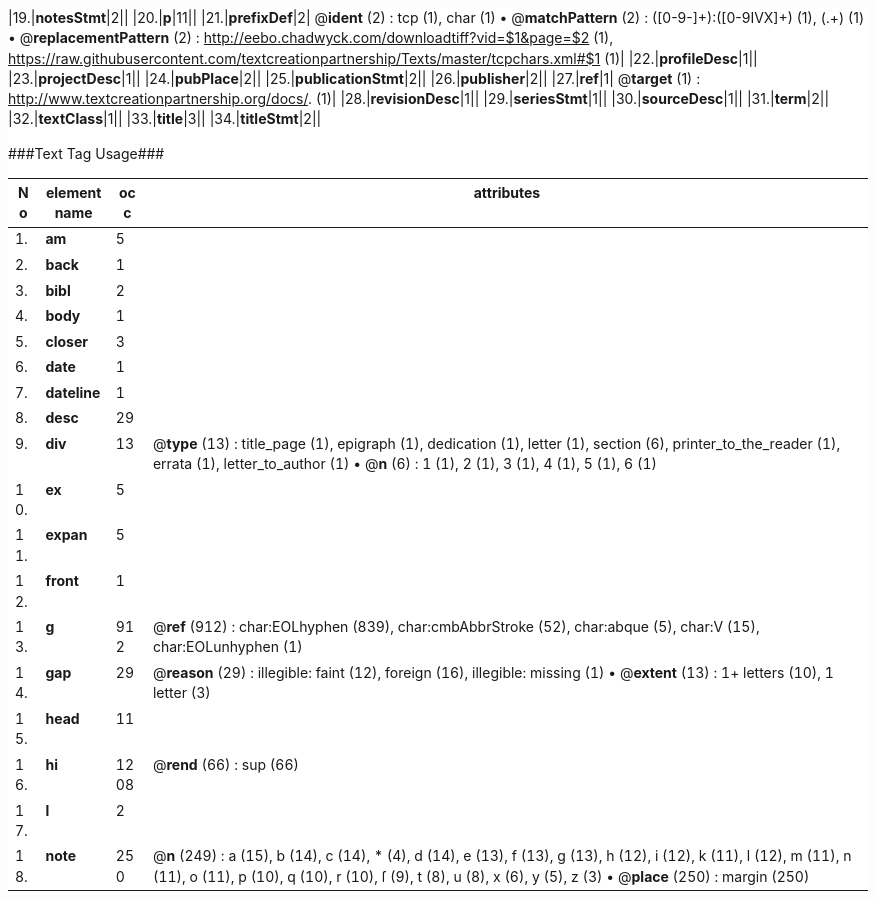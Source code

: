 |19.|__notesStmt__|2||
|20.|__p__|11||
|21.|__prefixDef__|2| @__ident__ (2) : tcp (1), char (1)  •  @__matchPattern__ (2) : ([0-9\-]+):([0-9IVX]+) (1), (.+) (1)  •  @__replacementPattern__ (2) : http://eebo.chadwyck.com/downloadtiff?vid=$1&page=$2 (1), https://raw.githubusercontent.com/textcreationpartnership/Texts/master/tcpchars.xml#$1 (1)|
|22.|__profileDesc__|1||
|23.|__projectDesc__|1||
|24.|__pubPlace__|2||
|25.|__publicationStmt__|2||
|26.|__publisher__|2||
|27.|__ref__|1| @__target__ (1) : http://www.textcreationpartnership.org/docs/. (1)|
|28.|__revisionDesc__|1||
|29.|__seriesStmt__|1||
|30.|__sourceDesc__|1||
|31.|__term__|2||
|32.|__textClass__|1||
|33.|__title__|3||
|34.|__titleStmt__|2||


###Text Tag Usage###

|No|element name|occ|attributes|
|---|---|---|---|
|1.|__am__|5||
|2.|__back__|1||
|3.|__bibl__|2||
|4.|__body__|1||
|5.|__closer__|3||
|6.|__date__|1||
|7.|__dateline__|1||
|8.|__desc__|29||
|9.|__div__|13| @__type__ (13) : title_page (1), epigraph (1), dedication (1), letter (1), section (6), printer_to_the_reader (1), errata (1), letter_to_author (1)  •  @__n__ (6) : 1 (1), 2 (1), 3 (1), 4 (1), 5 (1), 6 (1)|
|10.|__ex__|5||
|11.|__expan__|5||
|12.|__front__|1||
|13.|__g__|912| @__ref__ (912) : char:EOLhyphen (839), char:cmbAbbrStroke (52), char:abque (5), char:V (15), char:EOLunhyphen (1)|
|14.|__gap__|29| @__reason__ (29) : illegible: faint (12), foreign (16), illegible: missing (1)  •  @__extent__ (13) : 1+ letters (10), 1 letter (3)|
|15.|__head__|11||
|16.|__hi__|1208| @__rend__ (66) : sup (66)|
|17.|__l__|2||
|18.|__note__|250| @__n__ (249) : a (15), b (14), c (14), * (4), d (14), e (13), f (13), g (13), h (12), i (12), k (11), l (12), m (11), n (11), o (11), p (10), q (10), r (10), ſ (9), t (8), u (8), x (6), y (5), z (3)  •  @__place__ (250) : margin (250)|